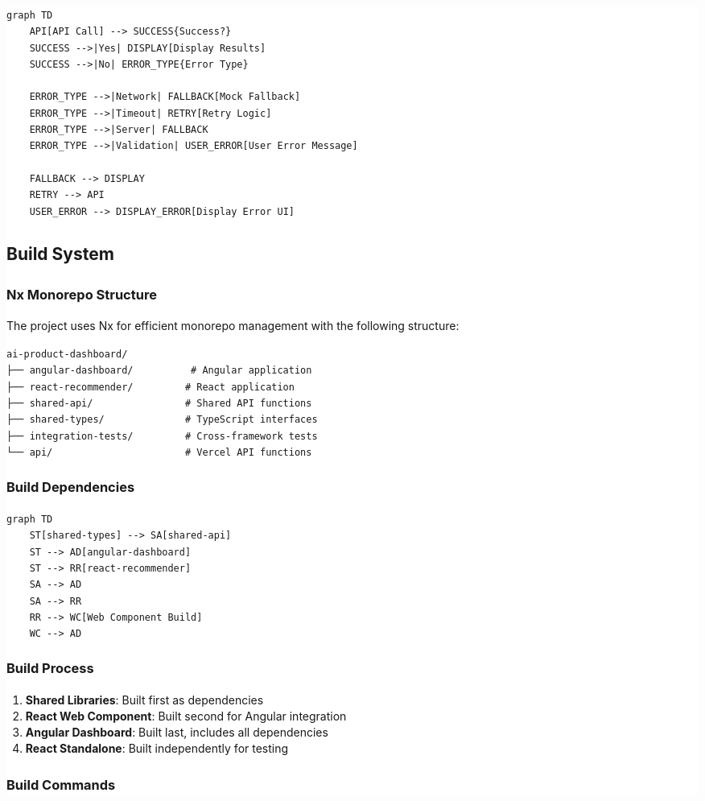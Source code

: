 ```mermaid
graph TD
    API[API Call] --> SUCCESS{Success?}
    SUCCESS -->|Yes| DISPLAY[Display Results]
    SUCCESS -->|No| ERROR_TYPE{Error Type}

    ERROR_TYPE -->|Network| FALLBACK[Mock Fallback]
    ERROR_TYPE -->|Timeout| RETRY[Retry Logic]
    ERROR_TYPE -->|Server| FALLBACK
    ERROR_TYPE -->|Validation| USER_ERROR[User Error Message]

    FALLBACK --> DISPLAY
    RETRY --> API
    USER_ERROR --> DISPLAY_ERROR[Display Error UI]
```

## Build System

### Nx Monorepo Structure

The project uses Nx for efficient monorepo management with the following structure:

```
ai-product-dashboard/
├── angular-dashboard/          # Angular application
├── react-recommender/         # React application
├── shared-api/                # Shared API functions
├── shared-types/              # TypeScript interfaces
├── integration-tests/         # Cross-framework tests
└── api/                       # Vercel API functions
```

### Build Dependencies

```mermaid
graph TD
    ST[shared-types] --> SA[shared-api]
    ST --> AD[angular-dashboard]
    ST --> RR[react-recommender]
    SA --> AD
    SA --> RR
    RR --> WC[Web Component Build]
    WC --> AD
```

### Build Process

1. **Shared Libraries**: Built first as dependencies
2. **React Web Component**: Built second for Angular integration
3. **Angular Dashboard**: Built last, includes all dependencies
4. **React Standalone**: Built independently for testing

### Build Commands
